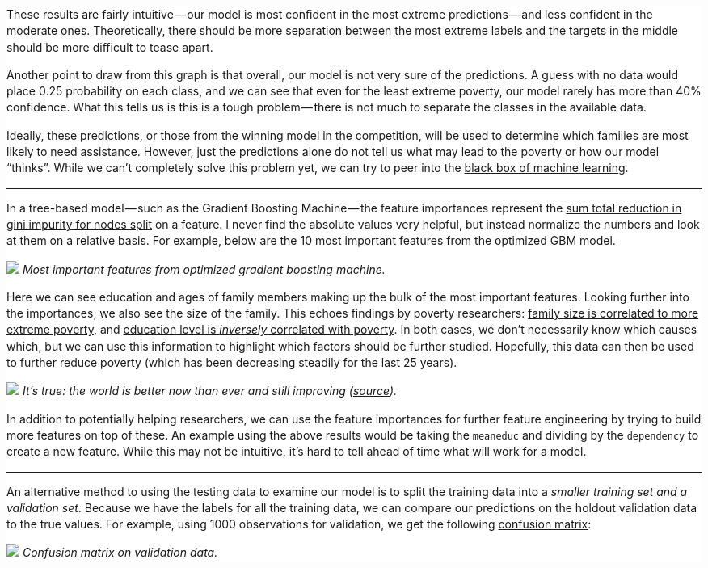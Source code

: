 These results are fairly intuitive — our model is most confident in the most extreme predictions — and less confident in the moderate ones. Theoretically, there should be more separation between the most extreme labels and the targets in the middle should be more difficult to tease apart.

Another point to draw from this graph is that overall, our model is not very sure of the predictions. A guess with no data would place 0.25 probability on each class, and we can see that even for the least extreme poverty, our model rarely has more than 40% confidence. What this tells us is this is a tough problem — there is not much to separate the classes in the available data.

Ideally, these predictions, or those from the winning model in the competition, will be used to determine which families are most likely to need assistance. However, just the predictions alone do not tell us what may lead to the poverty or how our model “thinks”. While we can’t completely solve this problem yet, we can try to peer into the [black box of machine learning](https://www.technologyreview.com/s/604087/the-dark-secret-at-the-heart-of-ai/).

* * *

In a tree-based model — such as the Gradient Boosting Machine — the feature importances represent the [sum total reduction in gini impurity for nodes split](http://danielhomola.com/wp-content/uploads/2018/03/DanielHomola_PhdThesis_final.pdf) on a feature. I never find the absolute values very helpful, but instead normalize the numbers and look at them on a relative basis. For example, below are the 10 most important features from the optimized GBM model.

![](https://cdn-images-1.medium.com/max/1600/1*Vvz_s7gfKflLs6Pe26g_XA.png)
*Most important features from optimized gradient boosting machine.*

Here we can see education and ages of family members making up the bulk of the most important features. Looking further into the importances, we also see the size of the family. This echoes findings by poverty researchers: [family size is correlated to more extreme poverty](https://poverty.ucdavis.edu/faq/how-does-family-structure-relate-poverty), and [education level is _inversely_ correlated with poverty](http://citeseerx.ist.psu.edu/viewdoc/download?doi=10.1.1.201.8131&rep=rep1&type=pdf#page=14). In both cases, we don’t necessarily know which causes which, but we can use this information to highlight which factors should be further studied. Hopefully, this data can then be used to further reduce poverty (which has been decreasing steadily for the last 25 years).

![](https://cdn-images-1.medium.com/max/1600/1*FXntO8qIbzoyMrG_jRcUvQ.png)
*It’s true: the world is better now than ever and still improving ([source](https://ourworldindata.org/extreme-poverty)).*

In addition to potentially helping researchers, we can use the feature importances for further feature engineering by trying to build more features on top of these. An example using the above results would be taking the `meaneduc` and dividing by the `dependency` to create a new feature. While this may not be intuitive, it’s hard to tell ahead of time what will work for a model.

* * *

An alternative method to using the testing data to examine our model is to split the training data into a _smaller training set and a validation set_. Because we have the labels for all the training data, we can compare our predictions on the holdout validation data to the true values. For example, using 1000 observations for validation, we get the following [confusion matrix](https://www.dataschool.io/simple-guide-to-confusion-matrix-terminology/):

![](https://cdn-images-1.medium.com/max/1600/1*vo9ZJOlciAths-4irVaJnw.png)
*Confusion matrix on validation data.*
